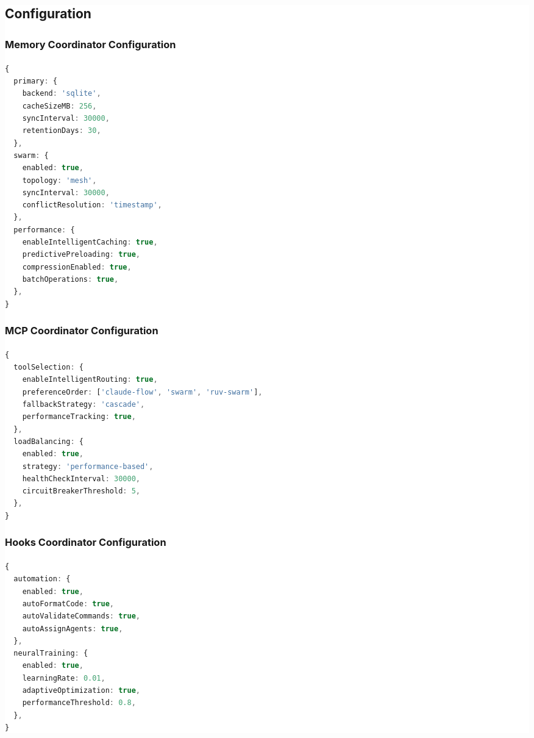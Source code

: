 ## Configuration

### Memory Coordinator Configuration

```typescript
{
  primary: {
    backend: 'sqlite',
    cacheSizeMB: 256,
    syncInterval: 30000,
    retentionDays: 30,
  },
  swarm: {
    enabled: true,
    topology: 'mesh',
    syncInterval: 30000,
    conflictResolution: 'timestamp',
  },
  performance: {
    enableIntelligentCaching: true,
    predictivePreloading: true,
    compressionEnabled: true,
    batchOperations: true,
  },
}
```

### MCP Coordinator Configuration

```typescript
{
  toolSelection: {
    enableIntelligentRouting: true,
    preferenceOrder: ['claude-flow', 'swarm', 'ruv-swarm'],
    fallbackStrategy: 'cascade',
    performanceTracking: true,
  },
  loadBalancing: {
    enabled: true,
    strategy: 'performance-based',
    healthCheckInterval: 30000,
    circuitBreakerThreshold: 5,
  },
}
```

### Hooks Coordinator Configuration

```typescript
{
  automation: {
    enabled: true,
    autoFormatCode: true,
    autoValidateCommands: true,
    autoAssignAgents: true,
  },
  neuralTraining: {
    enabled: true,
    learningRate: 0.01,
    adaptiveOptimization: true,
    performanceThreshold: 0.8,
  },
}
```
